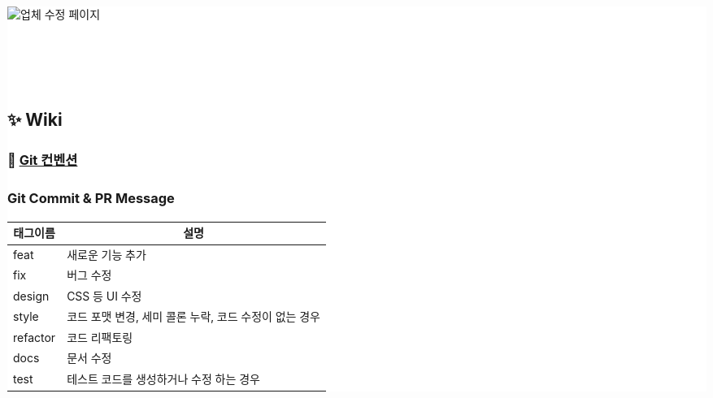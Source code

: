 ![업체 수정 페이지](https://github.com/isu-nice/ActiOn-Deploy/assets/111070569/8f594c97-22e9-4226-b60c-7fc546ca5ca6)


<br>
<br>
<br>


## ✨ Wiki
### 🔗 [Git 컨벤션](https://rift-tie-a90.notion.site/Git-416e1402a0f14ab1a50453f1a8074454?pvs=4)

### Git Commit & PR Message

| 태그이름 | 설명                                                  |
| -------- | ----------------------------------------------------- |
| feat     | 새로운 기능 추가                                      |
| fix      | 버그 수정                                             |
| design   | CSS 등 UI 수정                                 |
| style    | 코드 포맷 변경, 세미 콜론 누락, 코드 수정이 없는 경우 |
| refactor | 코드 리팩토링                                         |
| docs     | 문서 수정                                  |
| test     | 테스트 코드를 생성하거나 수정 하는 경우               |
